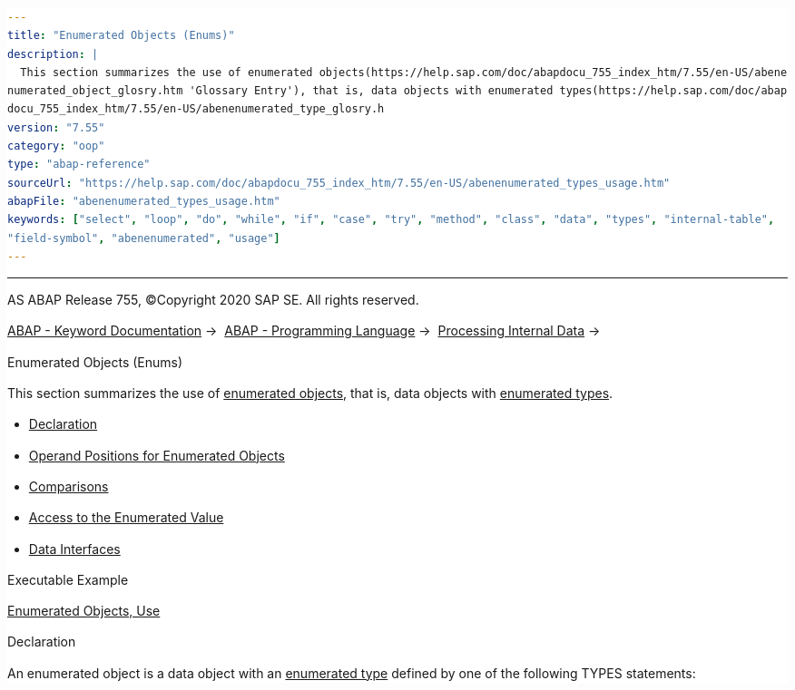 ```yaml
---
title: "Enumerated Objects (Enums)"
description: |
  This section summarizes the use of enumerated objects(https://help.sap.com/doc/abapdocu_755_index_htm/7.55/en-US/abenenumerated_object_glosry.htm 'Glossary Entry'), that is, data objects with enumerated types(https://help.sap.com/doc/abapdocu_755_index_htm/7.55/en-US/abenenumerated_type_glosry.h
version: "7.55"
category: "oop"
type: "abap-reference"
sourceUrl: "https://help.sap.com/doc/abapdocu_755_index_htm/7.55/en-US/abenenumerated_types_usage.htm"
abapFile: "abenenumerated_types_usage.htm"
keywords: ["select", "loop", "do", "while", "if", "case", "try", "method", "class", "data", "types", "internal-table", "field-symbol", "abenenumerated", "usage"]
---
```


* * *

AS ABAP Release 755, ©Copyright 2020 SAP SE. All rights reserved.

[ABAP - Keyword Documentation](https://help.sap.com/doc/abapdocu_755_index_htm/7.55/en-US/abenabap.htm) →  [ABAP - Programming Language](https://help.sap.com/doc/abapdocu_755_index_htm/7.55/en-US/abenabap_reference.htm) →  [Processing Internal Data](https://help.sap.com/doc/abapdocu_755_index_htm/7.55/en-US/abenabap_data_working.htm) → 

Enumerated Objects (Enums)

This section summarizes the use of [enumerated objects](https://help.sap.com/doc/abapdocu_755_index_htm/7.55/en-US/abenenumerated_object_glosry.htm "Glossary Entry"), that is, data objects with [enumerated types](https://help.sap.com/doc/abapdocu_755_index_htm/7.55/en-US/abenenumerated_type_glosry.htm "Glossary Entry").

-   [Declaration](#abenenumerated-types-usage-1--------processing-of-enumerated-objects---@ITOC@@ABENENUMERATED_TYPES_USAGE_2)

-   [Operand Positions for Enumerated Objects](#abenenumerated-types-usage-3--------value-assignments---@ITOC@@ABENENUMERATED_TYPES_USAGE_4)

-   [Comparisons](#abenenumerated-types-usage-5--------typing-of-formal-parameters-and-field-symbols---@ITOC@@ABENENUMERATED_TYPES_USAGE_6)

-   [Access to the Enumerated Value](#abenenumerated-types-usage-7--------type-descriptions---@ITOC@@ABENENUMERATED_TYPES_USAGE_8)

-   [Data Interfaces](#abenenumerated-types-usage-9--------forbidden-uses---@ITOC@@ABENENUMERATED_TYPES_USAGE_10)

Executable Example

[Enumerated Objects, Use](https://help.sap.com/doc/abapdocu_755_index_htm/7.55/en-US/abenenum_usage_abexa.htm)

Declaration

An enumerated object is a data object with an [enumerated type](https://help.sap.com/doc/abapdocu_755_index_htm/7.55/en-US/abenenumerated_type_glosry.htm "Glossary Entry") defined by one of the following TYPES statements:
